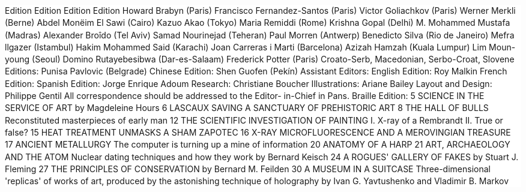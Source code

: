 Edition
Edition
Edition
Edition
Howard Brabyn (Paris)
Francisco Fernandez-Santos (Paris)
Victor Goliachkov (Paris)
Werner Merkli (Berne)
Abdel Monëim El Sawi (Cairo)
Kazuo Akao (Tokyo)
Maria Remiddi (Rome)
Krishna Gopal (Delhi)
M. Mohammed Mustafa (Madras)
Alexander Broîdo (Tel Aviv)
Samad Nourinejad (Teheran)
Paul Morren (Antwerp)
Benedicto Silva (Rio de Janeiro)
Mefra llgazer (Istambul)
Hakim Mohammed Said (Karachi)
Joan Carreras i Marti (Barcelona)
Azizah Hamzah (Kuala Lumpur)
Lim Moun-young (Seoul)
Domino Rutayebesibwa
(Dar-es-Salaam)
Frederick Potter (Paris)
Croato-Serb, Macedonian, Serbo-Croat,
Slovene Editions: Punisa Pavlovic (Belgrade)
Chinese Edition: Shen Guofen (Pekín)
Assistant Editors:
English Edition: Roy Malkin
French Edition:
Spanish Edition: Jorge Enrique Adoum
Research: Christiane Boucher
Illustrations: Ariane Bailey
Layout and Design: Philippe Gentil
All correspondence should be addressed
to the Editor- in-Chief in Pans.
Braille Edition:
5 SCIENCE IN THE SERVICE OF ART
by Magdeleine Hours
6 LASCAUX
SAVING A SANCTUARY OF PREHISTORIC ART
8 THE HALL OF BULLS
Reconstituted masterpieces of early man
12 THE SCIENTIFIC INVESTIGATION OF PAINTING
I. X-ray of a Rembrandt
II. True or false?
15 HEAT TREATMENT UNMASKS A SHAM ZAPOTEC
16 X-RAY MICROFLUORESCENCE
AND A MEROVINGIAN TREASURE
17 ANCIENT METALLURGY
The computer is turning up a mine of information
20 ANATOMY OF A HARP
21 ART, ARCHAEOLOGY AND THE ATOM
Nuclear dating techniques and how they work
by Bernard Keisch
24 A ROGUES' GALLERY OF FAKES
by Stuart J. Fleming
27 THE PRINCIPLES OF CONSERVATION
by Bernard M. Feilden
30 A MUSEUM IN A SUITCASE
Three-dimensional 'replicas' of works of art,
produced by the astonishing technique of holography
by Ivan G. Yavtushenko and Vladimir B. Markov